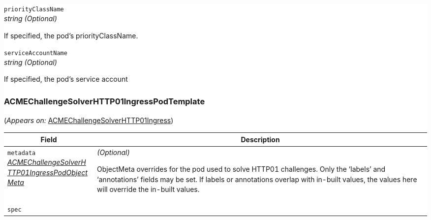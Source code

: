<td>
<code>priorityClassName</code></br>
<em>
string
</em>
</td>
<td>
<em>(Optional)</em>
<p>If specified, the pod&rsquo;s priorityClassName.</p>
</td>
</tr>
<tr>
<td>
<code>serviceAccountName</code></br>
<em>
string
</em>
</td>
<td>
<em>(Optional)</em>
<p>If specified, the pod&rsquo;s service account</p>
</td>
</tr>
</tbody>
</table>
<h3 id="acme.cert-manager.io/v1.ACMEChallengeSolverHTTP01IngressPodTemplate">ACMEChallengeSolverHTTP01IngressPodTemplate
</h3>
<p>
(<em>Appears on:</em>
<a href="#acme.cert-manager.io/v1.ACMEChallengeSolverHTTP01Ingress">ACMEChallengeSolverHTTP01Ingress</a>)
</p>
<p>
</p>
<table>
<thead>
<tr>
<th>Field</th>
<th>Description</th>
</tr>
</thead>
<tbody>
<tr>
<td>
<code>metadata</code></br>
<em>
<a href="#acme.cert-manager.io/v1.ACMEChallengeSolverHTTP01IngressPodObjectMeta">
ACMEChallengeSolverHTTP01IngressPodObjectMeta
</a>
</em>
</td>
<td>
<em>(Optional)</em>
<p>ObjectMeta overrides for the pod used to solve HTTP01 challenges.
Only the &lsquo;labels&rsquo; and &lsquo;annotations&rsquo; fields may be set.
If labels or annotations overlap with in-built values, the values here
will override the in-built values.</p>
</td>
</tr>
<tr>
<td>
<code>spec</code></br>
<em>